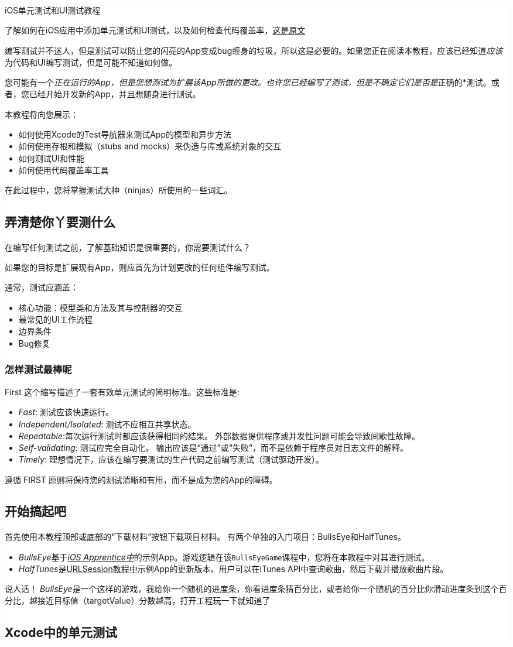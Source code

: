 iOS单元测试和UI测试教程

了解如何在iOS应用中添加单元测试和UI测试，以及如何检查代码覆盖率，[这是原文](https://www.raywenderlich.com/960290-ios-unit-testing-and-ui-testing-tutorial#toc-anchor-013)

编写测试并不迷人，但是测试可以防止您的闪亮的App变成bug缠身的垃圾，所以这是必要的。如果您正在阅读本教程，应该已经知道*应该*为代码和UI编写测试，但是可能不知道如何做。

您可能有一个*正在运行的App，但是您想测试为扩展该App所做的更改。也许您已经编写了测试，但是不确定它们是否是*正确的*测试。或者，您已经开始开发新的App，并且想随身进行测试。

本教程将向您展示：

- 如何使用Xcode的Test导航器来测试App的模型和异步方法
- 如何使用存根和模拟（stubs and mocks）来伪造与库或系统对象的交互
- 如何测试UI和性能
- 如何使用代码覆盖率工具

在此过程中，您将掌握测试大神（ninjas）所使用的一些词汇。

## 弄清楚你丫要测什么

在编写任何测试之前，了解基础知识是很重要的，你需要测试什么？

如果您的目标是扩展现有App，则应首先为计划更改的任何组件编写测试。

通常，测试应涵盖：

- 核心功能：模型类和方法及其与控制器的交互
- 最常见的UI工作流程
- 边界条件
- Bug修复

### 怎样测试最棒呢

First 这个缩写描述了一套有效单元测试的简明标准。这些标准是:

- *Fast*: 测试应该快速运行。
- *Independent/Isolated*: 测试不应相互共享状态。
- *Repeatable*:每次运行测试时都应该获得相同的结果。 外部数据提供程序或并发性问题可能会导致间歇性故障。
- *Self-validating*: 测试应完全自动化。 输出应该是“通过”或“失败”，而不是依赖于程序员对日志文件的解释。
- *Timely*: 理想情况下，应该在编写要测试的生产代码之前编写测试（测试驱动开发）。

遵循 FIRST 原则将保持您的测试清晰和有用，而不是成为您的App的障碍。

## 开始搞起吧

首先使用本教程顶部或底部的“下载材料”按钮下载项目材料。 有两个单独的入门项目：BullsEye和HalfTunes。

- *BullsEye*基于[*iOS Apprentice中*](https://store.raywenderlich.com/products/ios-apprentice)的示例App。游戏逻辑在该`BullsEyeGame`课程中，您将在本教程中对其进行测试。
- *HalfTunes*是[URLSession教程中](https://www.raywenderlich.com/110458/nsurlsession-tutorial-getting-started)示例App的更新版本。用户可以在iTunes API中查询歌曲，然后下载并播放歌曲片段。

说人话！
*BullsEye*是一个这样的游戏，我给你一个随机的进度条，你看进度条猜百分比，或者给你一个随机的百分比你滑动进度条到这个百分比，越接近目标值（targetValue）分数越高，打开工程玩一下就知道了

## Xcode中的单元测试
